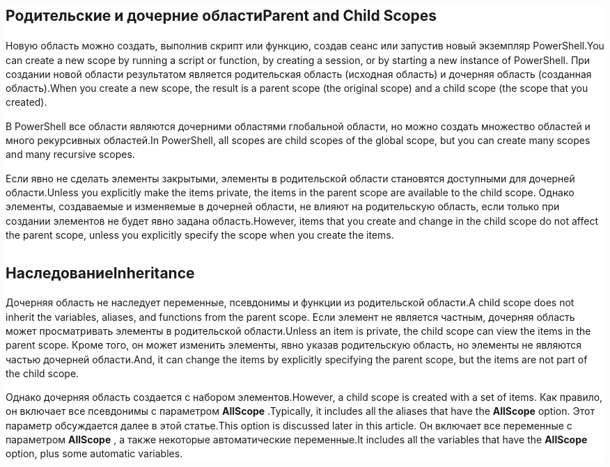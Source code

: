 ## <a name="parent-and-child-scopes"></a><span data-ttu-id="2ad67-130">Родительские и дочерние области</span><span class="sxs-lookup"><span data-stu-id="2ad67-130">Parent and Child Scopes</span></span>

<span data-ttu-id="2ad67-131">Новую область можно создать, выполнив скрипт или функцию, создав сеанс или запустив новый экземпляр PowerShell.</span><span class="sxs-lookup"><span data-stu-id="2ad67-131">You can create a new scope by running a script or function, by creating a session, or by starting a new instance of PowerShell.</span></span> <span data-ttu-id="2ad67-132">При создании новой области результатом является родительская область (исходная область) и дочерняя область (созданная область).</span><span class="sxs-lookup"><span data-stu-id="2ad67-132">When you create a new scope, the result is a parent scope (the original scope) and a child scope (the scope that you created).</span></span>

<span data-ttu-id="2ad67-133">В PowerShell все области являются дочерними областями глобальной области, но можно создать множество областей и много рекурсивных областей.</span><span class="sxs-lookup"><span data-stu-id="2ad67-133">In PowerShell, all scopes are child scopes of the global scope, but you can create many scopes and many recursive scopes.</span></span>

<span data-ttu-id="2ad67-134">Если явно не сделать элементы закрытыми, элементы в родительской области становятся доступными для дочерней области.</span><span class="sxs-lookup"><span data-stu-id="2ad67-134">Unless you explicitly make the items private, the items in the parent scope are available to the child scope.</span></span> <span data-ttu-id="2ad67-135">Однако элементы, создаваемые и изменяемые в дочерней области, не влияют на родительскую область, если только при создании элементов не будет явно задана область.</span><span class="sxs-lookup"><span data-stu-id="2ad67-135">However, items that you create and change in the child scope do not affect the parent scope, unless you explicitly specify the scope when you create the items.</span></span>

## <a name="inheritance"></a><span data-ttu-id="2ad67-136">Наследование</span><span class="sxs-lookup"><span data-stu-id="2ad67-136">Inheritance</span></span>

<span data-ttu-id="2ad67-137">Дочерняя область не наследует переменные, псевдонимы и функции из родительской области.</span><span class="sxs-lookup"><span data-stu-id="2ad67-137">A child scope does not inherit the variables, aliases, and functions from the parent scope.</span></span> <span data-ttu-id="2ad67-138">Если элемент не является частным, дочерняя область может просматривать элементы в родительской области.</span><span class="sxs-lookup"><span data-stu-id="2ad67-138">Unless an item is private, the child scope can view the items in the parent scope.</span></span> <span data-ttu-id="2ad67-139">Кроме того, он может изменить элементы, явно указав родительскую область, но элементы не являются частью дочерней области.</span><span class="sxs-lookup"><span data-stu-id="2ad67-139">And, it can change the items by explicitly specifying the parent scope, but the items are not part of the child scope.</span></span>

<span data-ttu-id="2ad67-140">Однако дочерняя область создается с набором элементов.</span><span class="sxs-lookup"><span data-stu-id="2ad67-140">However, a child scope is created with a set of items.</span></span> <span data-ttu-id="2ad67-141">Как правило, он включает все псевдонимы с параметром **AllScope** .</span><span class="sxs-lookup"><span data-stu-id="2ad67-141">Typically, it includes all the aliases that have the **AllScope** option.</span></span> <span data-ttu-id="2ad67-142">Этот параметр обсуждается далее в этой статье.</span><span class="sxs-lookup"><span data-stu-id="2ad67-142">This option is discussed later in this article.</span></span> <span data-ttu-id="2ad67-143">Он включает все переменные с параметром **AllScope** , а также некоторые автоматические переменные.</span><span class="sxs-lookup"><span data-stu-id="2ad67-143">It includes all the variables that have the **AllScope** option, plus some automatic variables.</span></span>
